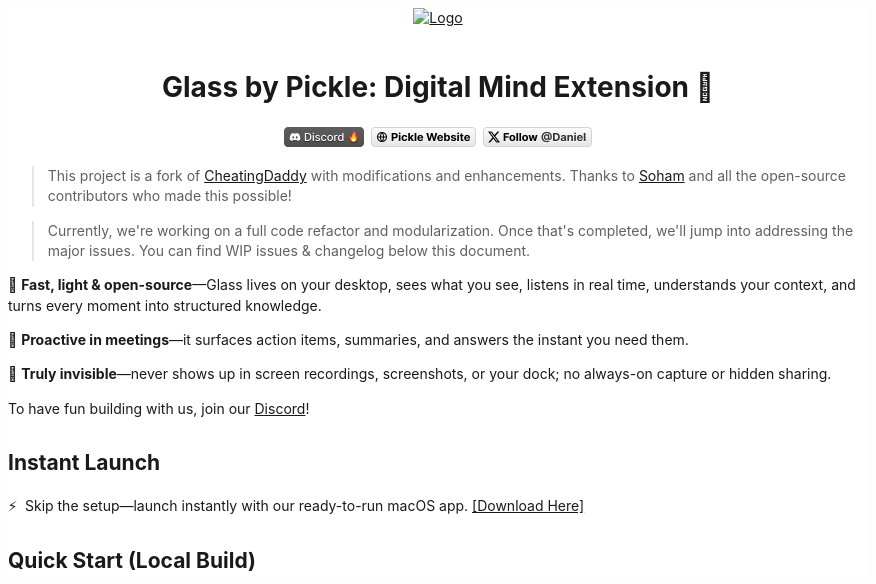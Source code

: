 <p align="center">
  <a href="https://pickle.com/glass">
   <img src="./public/assets/banner.gif" alt="Logo">
  </a>

  <h1 align="center">Glass by Pickle: Digital Mind Extension 🧠</h1>

</p>


<p align="center">
  <a href="https://discord.gg/UCZH5B5Hpd"><img src="./public/assets/button_dc.png" width="80" alt="Pickle Discord"></a>&ensp;<a href="https://pickle.com"><img src="./public/assets/button_we.png" width="105" alt="Pickle Website"></a>&ensp;<a href="https://x.com/intent/user?screen_name=leinadpark"><img src="./public/assets/button_xe.png" width="109" alt="Follow Daniel"></a>
</p>

> This project is a fork of [CheatingDaddy](https://github.com/sohzm/cheating-daddy) with modifications and enhancements. Thanks to [Soham](https://x.com/soham_btw) and all the open-source contributors who made this possible!

> Currently, we're working on a full code refactor and modularization. Once that's completed, we'll jump into addressing the major issues. You can find WIP issues & changelog below this document.

🤖 **Fast, light & open-source**—Glass lives on your desktop, sees what you see, listens in real time, understands your context, and turns every moment into structured knowledge.

💬 **Proactive in meetings**—it surfaces action items, summaries, and answers the instant you need them.

🫥️ **Truly invisible**—never shows up in screen recordings, screenshots, or your dock; no always-on capture or hidden sharing.

To have fun building with us, join our [Discord](https://discord.gg/UCZH5B5Hpd)!

## Instant Launch

⚡️  Skip the setup—launch instantly with our ready-to-run macOS app.  [[Download Here]](https://www.dropbox.com/scl/fi/znid09apxiwtwvxer6oc9/Glass_latest.dmg?rlkey=gwvvyb3bizkl25frhs4k1zwds&st=37q31b4w&dl=1)

## Quick Start (Local Build)
